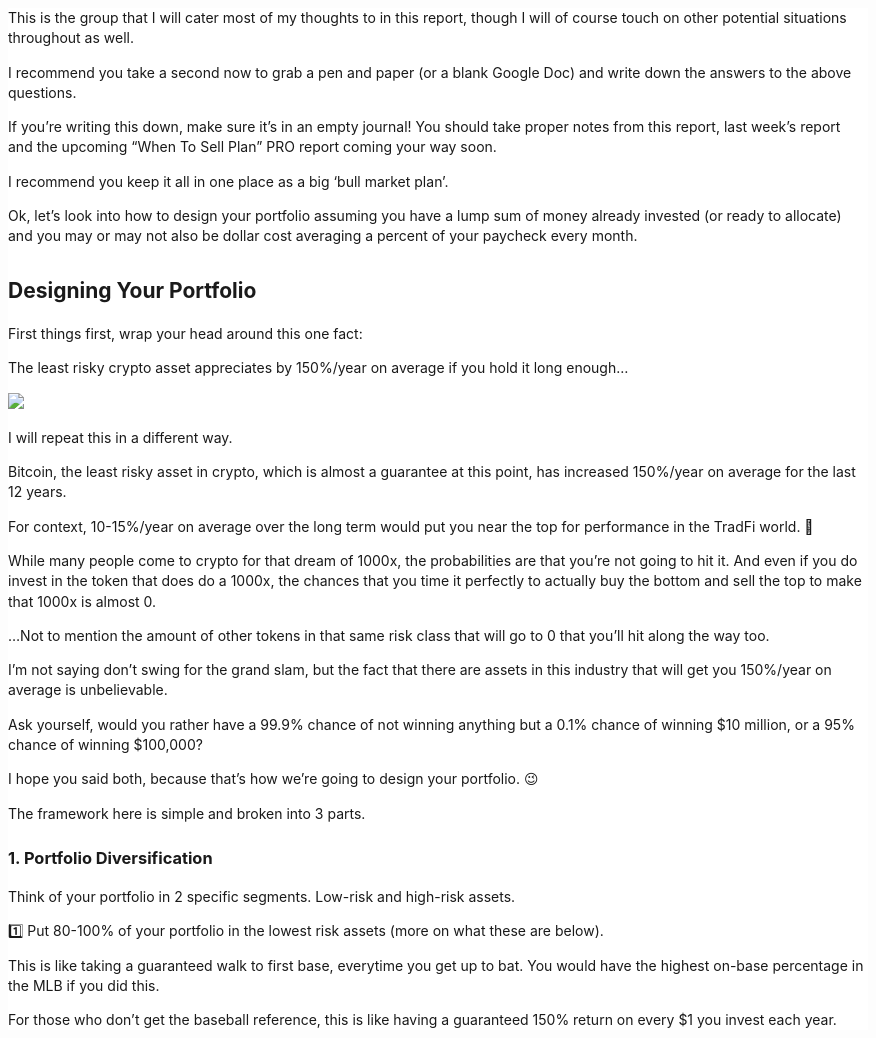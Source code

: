 This is the group that I will cater most of my thoughts to in this report, though I will of course touch on other potential situations throughout as well.

I recommend you take a second now to grab a pen and paper (or a blank Google Doc) and write down the answers to the above questions. 

If you’re writing this down, make sure it’s in an empty journal! You should take proper notes from this report, last week’s report and the upcoming “When To Sell Plan” PRO report coming your way soon. 

I recommend you keep it all in one place as a big ‘bull market plan’.

Ok, let’s look into how to design your portfolio assuming you have a lump sum of money already invested (or ready to allocate) and you may or may not also be dollar cost averaging a percent of your paycheck every month.

## **Designing Your Portfolio** 

First things first, wrap your head around this one fact:

The least risky crypto asset appreciates by 150%/year on average if you hold it long enough…

![](https://storage.googleapis.com/papyrus_images/4fac422f5d32487255c29f31240a84cb.png)

I will repeat this in a different way.

Bitcoin, the least risky asset in crypto, which is almost a guarantee at this point, has increased 150%/year on average for the last 12 years.

For context, 10-15%/year on average over the long term would put you near the top for performance in the TradFi world. 🤯

While many people come to crypto for that dream of 1000x, the probabilities are that you’re not going to hit it. And even if you do invest in the token that does do a 1000x, the chances that you time it perfectly to actually buy the bottom and sell the top to make that 1000x is almost 0.

…Not to mention the amount of other tokens in that same risk class that will go to 0 that you’ll hit along the way too.

I’m not saying don’t swing for the grand slam, but the fact that there are assets in this industry that will get you 150%/year on average is unbelievable.

Ask yourself, would you rather have a 99.9% chance of not winning anything but a 0.1% chance of winning $10 million, or a 95% chance of winning $100,000?

I hope you said both, because that’s how we’re going to design your portfolio. 😉

The framework here is simple and broken into 3 parts.

### **1. Portfolio Diversification**

Think of your portfolio in 2 specific segments. Low-risk and high-risk assets.

1️⃣ Put 80-100% of your portfolio in the lowest risk assets (more on what these are below).

This is like taking a guaranteed walk to first base, everytime you get up to bat. You would have the highest on-base percentage in the MLB if you did this.

For those who don’t get the baseball reference, this is like having a guaranteed 150% return on every $1 you invest each year.
